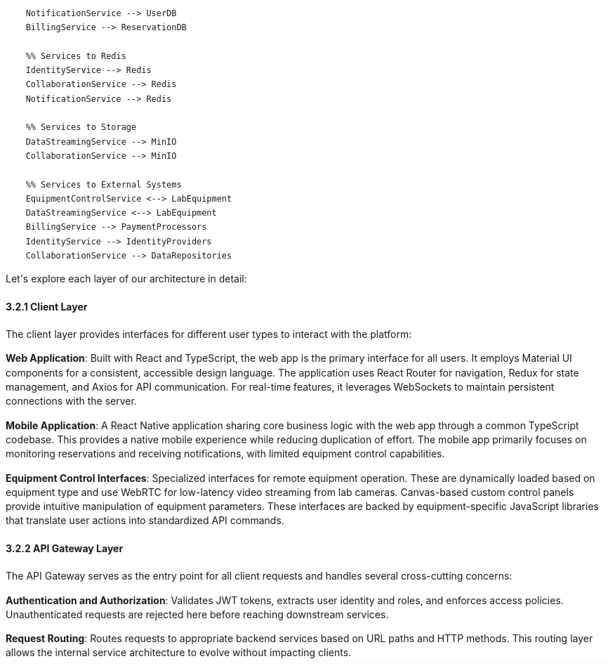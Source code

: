 ```mermaid
    NotificationService --> UserDB
    BillingService --> ReservationDB

    %% Services to Redis
    IdentityService --> Redis
    CollaborationService --> Redis
    NotificationService --> Redis

    %% Services to Storage
    DataStreamingService --> MinIO
    CollaborationService --> MinIO

    %% Services to External Systems
    EquipmentControlService <--> LabEquipment
    DataStreamingService <--> LabEquipment
    BillingService --> PaymentProcessors
    IdentityService --> IdentityProviders
    CollaborationService --> DataRepositories
```

Let's explore each layer of our architecture in detail:

#### 3.2.1 Client Layer

The client layer provides interfaces for different user types to interact with the platform:

**Web Application**: Built with React and TypeScript, the web app is the primary interface for all users. It employs Material UI components for a consistent, accessible design language. The application uses React Router for navigation, Redux for state management, and Axios for API communication. For real-time features, it leverages WebSockets to maintain persistent connections with the server.

**Mobile Application**: A React Native application sharing core business logic with the web app through a common TypeScript codebase. This provides a native mobile experience while reducing duplication of effort. The mobile app primarily focuses on monitoring reservations and receiving notifications, with limited equipment control capabilities.

**Equipment Control Interfaces**: Specialized interfaces for remote equipment operation. These are dynamically loaded based on equipment type and use WebRTC for low-latency video streaming from lab cameras. Canvas-based custom control panels provide intuitive manipulation of equipment parameters. These interfaces are backed by equipment-specific JavaScript libraries that translate user actions into standardized API commands.

#### 3.2.2 API Gateway Layer

The API Gateway serves as the entry point for all client requests and handles several cross-cutting concerns:

**Authentication and Authorization**: Validates JWT tokens, extracts user identity and roles, and enforces access policies. Unauthenticated requests are rejected here before reaching downstream services.

**Request Routing**: Routes requests to appropriate backend services based on URL paths and HTTP methods. This routing layer allows the internal service architecture to evolve without impacting clients.

